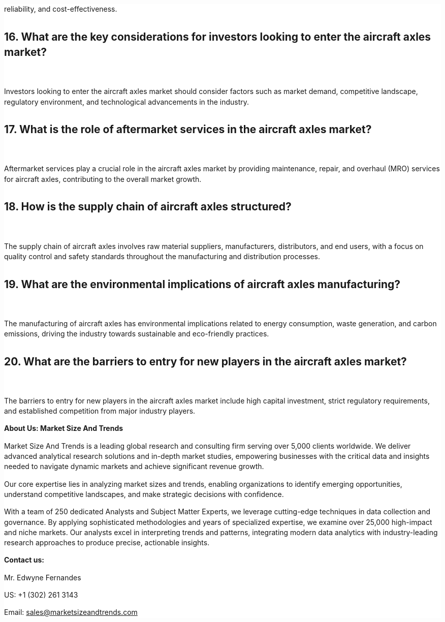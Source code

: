 reliability, and cost-effectiveness.</p><h2>16. What are the key considerations for investors looking to enter the aircraft axles market?</h2><p>&nbsp;</p><p>Investors looking to enter the aircraft axles market should consider factors such as market demand, competitive landscape, regulatory environment, and technological advancements in the industry.</p><h2>17. What is the role of aftermarket services in the aircraft axles market?</h2><p>&nbsp;</p><p>Aftermarket services play a crucial role in the aircraft axles market by providing maintenance, repair, and overhaul (MRO) services for aircraft axles, contributing to the overall market growth.</p><h2>18. How is the supply chain of aircraft axles structured?</h2><p>&nbsp;</p><p>The supply chain of aircraft axles involves raw material suppliers, manufacturers, distributors, and end users, with a focus on quality control and safety standards throughout the manufacturing and distribution processes.</p><h2>19. What are the environmental implications of aircraft axles manufacturing?</h2><p>&nbsp;</p><p>The manufacturing of aircraft axles has environmental implications related to energy consumption, waste generation, and carbon emissions, driving the industry towards sustainable and eco-friendly practices.</p><h2>20. What are the barriers to entry for new players in the aircraft axles market?</h2><p>&nbsp;</p><p>The barriers to entry for new players in the aircraft axles market include high capital investment, strict regulatory requirements, and established competition from major industry players.</p></body></html></p><p><strong>About Us:&nbsp;Market Size And Trends</strong></p><p>Market Size And Trends&nbsp;is a leading global research and consulting firm serving over 5,000 clients worldwide. We deliver advanced analytical research solutions and in-depth market studies, empowering businesses with the critical data and insights needed to navigate dynamic markets and achieve significant revenue growth.</p><p>Our core expertise lies in analyzing market sizes and trends, enabling organizations to identify emerging opportunities, understand competitive landscapes, and make strategic decisions with confidence.</p><p>With a team of 250 dedicated Analysts and Subject Matter Experts, we leverage cutting-edge techniques in data collection and governance. By applying sophisticated methodologies and years of specialized expertise, we examine over 25,000 high-impact and niche markets. Our analysts excel in interpreting trends and patterns, integrating modern data analytics with industry-leading research approaches to produce precise, actionable insights.</p><p><strong>Contact us:</strong></p><p>Mr. Edwyne Fernandes</p><p>US: +1 (302) 261 3143</p><p>Email: <a href="mailto:sales@marketsizeandtrends.com">sales@marketsizeandtrends.com</a>&nbsp;</p>

